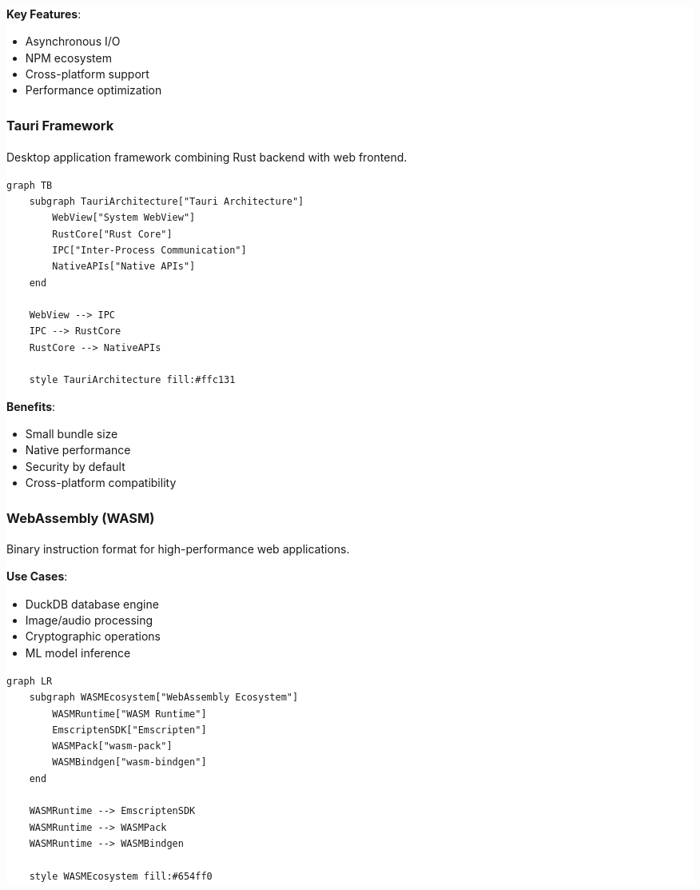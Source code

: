 **Key Features**:
- Asynchronous I/O
- NPM ecosystem
- Cross-platform support
- Performance optimization

### Tauri Framework
Desktop application framework combining Rust backend with web frontend.

```mermaid
graph TB
    subgraph TauriArchitecture["Tauri Architecture"]
        WebView["System WebView"]
        RustCore["Rust Core"]
        IPC["Inter-Process Communication"]
        NativeAPIs["Native APIs"]
    end
    
    WebView --> IPC
    IPC --> RustCore
    RustCore --> NativeAPIs
    
    style TauriArchitecture fill:#ffc131
```

**Benefits**:
- Small bundle size
- Native performance
- Security by default
- Cross-platform compatibility

### WebAssembly (WASM)
Binary instruction format for high-performance web applications.

**Use Cases**:
- DuckDB database engine
- Image/audio processing
- Cryptographic operations
- ML model inference

```mermaid
graph LR
    subgraph WASMEcosystem["WebAssembly Ecosystem"]
        WASMRuntime["WASM Runtime"]
        EmscriptenSDK["Emscripten"]
        WASMPack["wasm-pack"]
        WASMBindgen["wasm-bindgen"]
    end
    
    WASMRuntime --> EmscriptenSDK
    WASMRuntime --> WASMPack
    WASMRuntime --> WASMBindgen
    
    style WASMEcosystem fill:#654ff0
```
